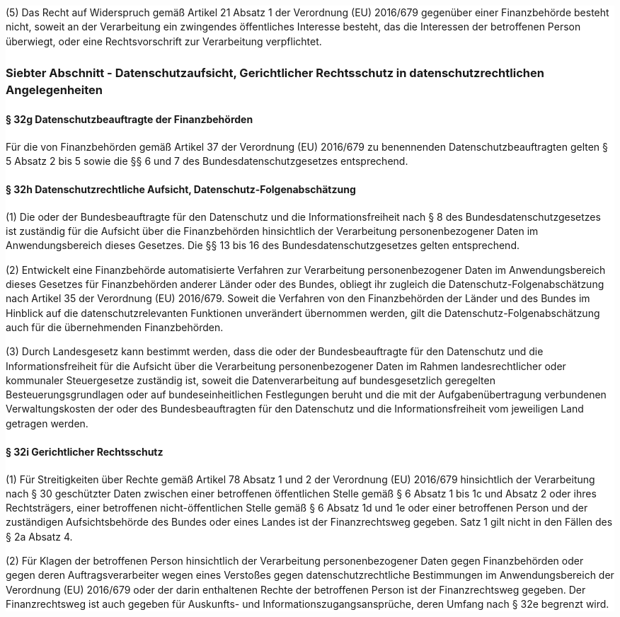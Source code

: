 (5) Das Recht auf Widerspruch gemäß Artikel 21 Absatz 1 der Verordnung (EU) 2016/679 gegenüber einer Finanzbehörde besteht nicht, soweit an der Verarbeitung ein zwingendes öffentliches Interesse besteht, das die Interessen der betroffenen Person überwiegt, oder eine Rechtsvorschrift zur Verarbeitung verpflichtet.


### Siebter Abschnitt - Datenschutzaufsicht, Gerichtlicher Rechtsschutz in datenschutzrechtlichen Angelegenheiten



#### § 32g Datenschutzbeauftragte der Finanzbehörden

Für die von Finanzbehörden gemäß Artikel 37 der Verordnung (EU) 2016/679 zu benennenden Datenschutzbeauftragten gelten § 5 Absatz 2 bis 5 sowie die §§ 6 und 7 des Bundesdatenschutzgesetzes entsprechend.


#### § 32h Datenschutzrechtliche Aufsicht, Datenschutz-Folgenabschätzung

(1) Die oder der Bundesbeauftragte für den Datenschutz und die Informationsfreiheit nach § 8 des Bundesdatenschutzgesetzes ist zuständig für die Aufsicht über die Finanzbehörden hinsichtlich der Verarbeitung personenbezogener Daten im Anwendungsbereich dieses Gesetzes. Die §§ 13 bis 16 des Bundesdatenschutzgesetzes gelten entsprechend.

(2) Entwickelt eine Finanzbehörde automatisierte Verfahren zur Verarbeitung personenbezogener Daten im Anwendungsbereich dieses Gesetzes für Finanzbehörden anderer Länder oder des Bundes, obliegt ihr zugleich die Datenschutz-Folgenabschätzung nach Artikel 35 der Verordnung (EU) 2016/679. Soweit die Verfahren von den Finanzbehörden der Länder und des Bundes im Hinblick auf die datenschutzrelevanten Funktionen unverändert übernommen werden, gilt die Datenschutz-Folgenabschätzung auch für die übernehmenden Finanzbehörden.

(3) Durch Landesgesetz kann bestimmt werden, dass die oder der Bundesbeauftragte für den Datenschutz und die Informationsfreiheit für die Aufsicht über die Verarbeitung personenbezogener Daten im Rahmen landesrechtlicher oder kommunaler Steuergesetze zuständig ist, soweit die Datenverarbeitung auf bundesgesetzlich geregelten Besteuerungsgrundlagen oder auf bundeseinheitlichen Festlegungen beruht und die mit der Aufgabenübertragung verbundenen Verwaltungskosten der oder des Bundesbeauftragten für den Datenschutz und die Informationsfreiheit vom jeweiligen Land getragen werden.


#### § 32i Gerichtlicher Rechtsschutz

(1) Für Streitigkeiten über Rechte gemäß Artikel 78 Absatz 1 und 2 der Verordnung (EU) 2016/679 hinsichtlich der Verarbeitung nach § 30 geschützter Daten zwischen einer betroffenen öffentlichen Stelle gemäß § 6 Absatz 1 bis 1c und Absatz 2 oder ihres Rechtsträgers, einer betroffenen nicht-öffentlichen Stelle gemäß § 6 Absatz 1d und 1e oder einer betroffenen Person und der zuständigen Aufsichtsbehörde des Bundes oder eines Landes ist der Finanzrechtsweg gegeben. Satz 1 gilt nicht in den Fällen des § 2a Absatz 4.

(2) Für Klagen der betroffenen Person hinsichtlich der Verarbeitung personenbezogener Daten gegen Finanzbehörden oder gegen deren Auftragsverarbeiter wegen eines Verstoßes gegen datenschutzrechtliche Bestimmungen im Anwendungsbereich der Verordnung (EU) 2016/679 oder der darin enthaltenen Rechte der betroffenen Person ist der Finanzrechtsweg gegeben. Der Finanzrechtsweg ist auch gegeben für Auskunfts- und Informationszugangsansprüche, deren Umfang nach § 32e begrenzt wird.
